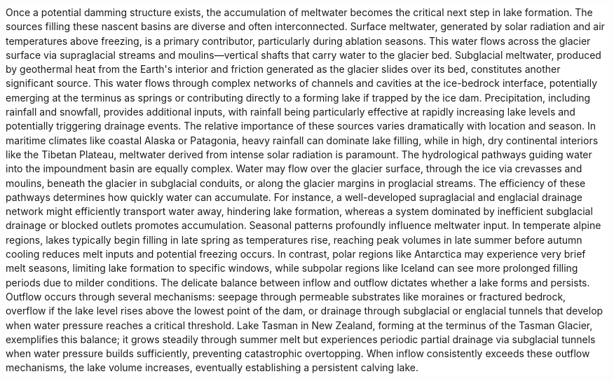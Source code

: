 Once a potential damming structure exists, the accumulation of meltwater becomes the critical next step in lake formation. The sources filling these nascent basins are diverse and often interconnected. Surface meltwater, generated by solar radiation and air temperatures above freezing, is a primary contributor, particularly during ablation seasons. This water flows across the glacier surface via supraglacial streams and moulins—vertical shafts that carry water to the glacier bed. Subglacial meltwater, produced by geothermal heat from the Earth's interior and friction generated as the glacier slides over its bed, constitutes another significant source. This water flows through complex networks of channels and cavities at the ice-bedrock interface, potentially emerging at the terminus as springs or contributing directly to a forming lake if trapped by the ice dam. Precipitation, including rainfall and snowfall, provides additional inputs, with rainfall being particularly effective at rapidly increasing lake levels and potentially triggering drainage events. The relative importance of these sources varies dramatically with location and season. In maritime climates like coastal Alaska or Patagonia, heavy rainfall can dominate lake filling, while in high, dry continental interiors like the Tibetan Plateau, meltwater derived from intense solar radiation is paramount. The hydrological pathways guiding water into the impoundment basin are equally complex. Water may flow over the glacier surface, through the ice via crevasses and moulins, beneath the glacier in subglacial conduits, or along the glacier margins in proglacial streams. The efficiency of these pathways determines how quickly water can accumulate. For instance, a well-developed supraglacial and englacial drainage network might efficiently transport water away, hindering lake formation, whereas a system dominated by inefficient subglacial drainage or blocked outlets promotes accumulation. Seasonal patterns profoundly influence meltwater input. In temperate alpine regions, lakes typically begin filling in late spring as temperatures rise, reaching peak volumes in late summer before autumn cooling reduces melt inputs and potential freezing occurs. In contrast, polar regions like Antarctica may experience very brief melt seasons, limiting lake formation to specific windows, while subpolar regions like Iceland can see more prolonged filling periods due to milder conditions. The delicate balance between inflow and outflow dictates whether a lake forms and persists. Outflow occurs through several mechanisms: seepage through permeable substrates like moraines or fractured bedrock, overflow if the lake level rises above the lowest point of the dam, or drainage through subglacial or englacial tunnels that develop when water pressure reaches a critical threshold. Lake Tasman in New Zealand, forming at the terminus of the Tasman Glacier, exemplifies this balance; it grows steadily through summer melt but experiences periodic partial drainage via subglacial tunnels when water pressure builds sufficiently, preventing catastrophic overtopping. When inflow consistently exceeds these outflow mechanisms, the lake volume increases, eventually establishing a persistent calving lake.
